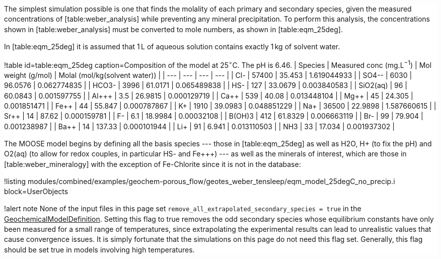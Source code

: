 The simplest simulation possible is one that finds the molality of each primary and secondary species, given the measured concentrations of [table:weber_analysis] while preventing any mineral precipitation.  To perform this analysis, the concentrations shown in [table:weber_analysis] must be converted to mole numbers, as shown in [table:eqm_25deg].

In [table:eqm_25deg] it is assumed that 1$\,$L of aqueous solution contains exactly 1$\,$kg of solvent water.

!table id=table:eqm_25deg caption=Composition of the model at 25$^{\circ}$C.  The pH is 6.46.
| Species | Measured conc (mg.L$^{-1}$) | Mol weight (g/mol) | Molal (mol/kg(solvent water)) |
| --- | --- | --- | --- |
| Cl- | 57400 | 35.453 | 1.619044933 |
| SO4-- | 6030 | 96.0576 | 0.062774835 |
| HCO3- | 3996 | 61.0171 | 0.065489838 |
| HS- | 127 | 33.0679 | 0.003840583 |
| SiO2(aq) | 96 | 60.0843 | 0.001597755 |
| Al+++ | 3.5 | 26.9815 | 0.000129719 |
| Ca++ | 539 | 40.08 | 0.013448104 |
| Mg++ | 45 | 24.305 | 0.001851471 |
| Fe++ | 44 | 55.847 | 0.000787867 |
| K+ | 1910 | 39.0983 | 0.048851229 |
| Na+ | 36500 | 22.9898 | 1.587660615 |
| Sr++ | 14 | 87.62 | 0.000159781 |
| F- | 6.1 | 18.9984 | 0.00032108 |
| B(OH)3 | 412 | 61.8329 | 0.006663119 |
| Br- | 99 | 79.904 | 0.001238987 |
| Ba++ | 14 | 137.33 | 0.000101944 |
| Li+ | 91 | 6.941 | 0.013110503 |
| NH3 | 33 | 17.034 | 0.001937302 |

The MOOSE model begins by defining all the basis species --- those in [table:eqm_25deg] as well as H2O, H+ (to fix the pH) and O2(aq) (to allow for redox couples, in particular HS- and Fe+++) --- as well as the minerals of interest, which are those in [table:weber_mineralogy] with the exception of Fe-Chlorite since it is not in the database:

!listing modules/combined/examples/geochem-porous_flow/geotes_weber_tensleep/eqm_model_25degC_no_precip.i block=UserObjects

!alert note
None of the input files in this page set `remove_all_extrapolated_secondary_species = true` in the [GeochemicalModelDefinition](GeochemicalModelDefinition.md).  Setting this flag to true removes the odd secondary species whose equilibrium constants have only been measured for a small range of temperatures, since extrapolating the experimental results can lead to unrealistic values that cause convergence issues.  It is simply fortunate that the simulations on this page do not need this flag set.  Generally, this flag should be set true in models involving high temperatures.
